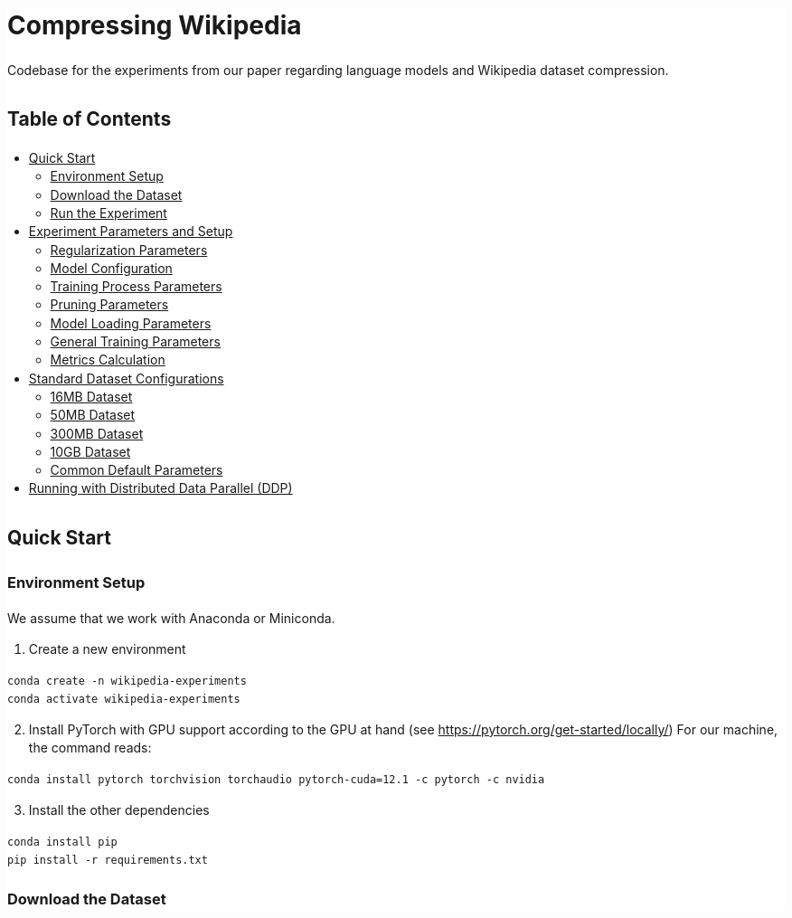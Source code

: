 # Compressing Wikipedia
Codebase for the experiments from our paper regarding language models and Wikipedia dataset compression.

## Table of Contents
- [Quick Start](#quick-start)
  - [Environment Setup](#environment-setup)
  - [Download the Dataset](#download-the-dataset)
  - [Run the Experiment](#run-the-experiment)
- [Experiment Parameters and Setup](#experiment-parameters-and-setup)
  - [Regularization Parameters](#regularization-parameters)
  - [Model Configuration](#model-configuration)
  - [Training Process Parameters](#training-process-parameters)
  - [Pruning Parameters](#pruning-parameters)
  - [Model Loading Parameters](#model-loading-parameters)
  - [General Training Parameters](#general-training-parameters)
  - [Metrics Calculation](#metrics-calculation)
- [Standard Dataset Configurations](#standard-dataset-configurations)
  - [16MB Dataset](#16mb-dataset)
  - [50MB Dataset](#50mb-dataset)
  - [300MB Dataset](#300mb-dataset)
  - [10GB Dataset](#10gb-dataset)
  - [Common Default Parameters](#common-default-parameters)
- [Running with Distributed Data Parallel (DDP)](#running-with-distributed-data-parallel-ddp)

## Quick Start

### Environment Setup

We assume that we work with Anaconda or Miniconda.

1. Create a new environment
```shell
conda create -n wikipedia-experiments
conda activate wikipedia-experiments
```

2. Install PyTorch with GPU support according to the GPU at hand
   (see https://pytorch.org/get-started/locally/)
   For our machine, the command reads:
```shell
conda install pytorch torchvision torchaudio pytorch-cuda=12.1 -c pytorch -c nvidia
```

3. Install the other dependencies
```shell
conda install pip
pip install -r requirements.txt
```

### Download the Dataset
